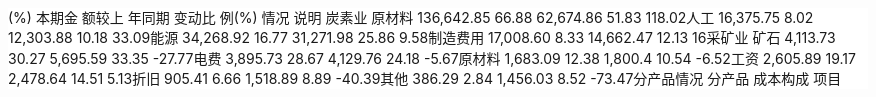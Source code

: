 (%)
本期金
额较上
年同期
变动比
例(%)
情况
说明
炭素业
原材料
136,642.85
66.88
62,674.86
51.83
118.02人工
16,375.75
8.02
12,303.88
10.18
33.09能源
34,268.92
16.77
31,271.98
25.86
9.58制造费用
17,008.60
8.33
14,662.47
12.13
16采矿业
矿石
4,113.73
30.27
5,695.59
33.35
-27.77电费
3,895.73
28.67
4,129.76
24.18
-5.67原材料
1,683.09
12.38
1,800.4
10.54
-6.52工资
2,605.89
19.17
2,478.64
14.51
5.13折旧
905.41
6.66
1,518.89
8.89
-40.39其他
386.29
2.84
1,456.03
8.52
-73.47分产品情况
分产品
成本构成
项目